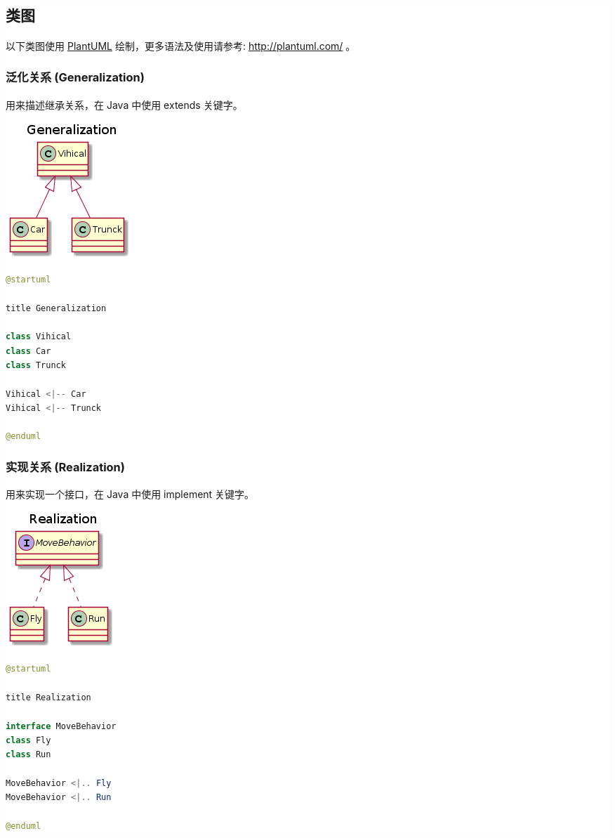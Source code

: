 ## 类图

以下类图使用 [PlantUML](https://www.planttext.com/) 绘制，更多语法及使用请参考: http://plantuml.com/ 。

### 泛化关系 (Generalization)

用来描述继承关系，在 Java 中使用 extends 关键字。

![](/blog/img/pics/SoWkIImgAStDuU8goIp9ILLmJyrBBKh.png)

```java
@startuml

title Generalization

class Vihical
class Car
class Trunck

Vihical <|-- Car
Vihical <|-- Trunck

@enduml
 ```   

### 实现关系 (Realization)

用来实现一个接口，在 Java 中使用 implement 关键字。

![](/blog/img/pics/SoWkIImgAStDuU8goIp9ILK8IatCoQn.png)
```java
@startuml

title Realization

interface MoveBehavior
class Fly
class Run

MoveBehavior <|.. Fly
MoveBehavior <|.. Run

@enduml
 ```   
